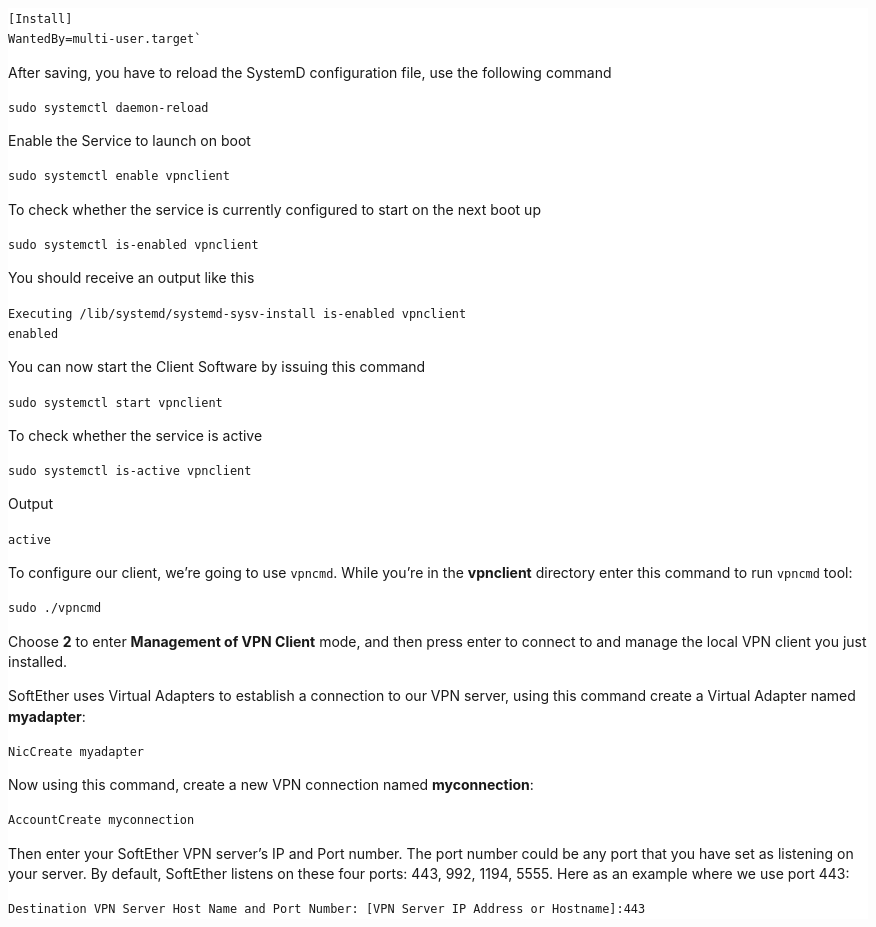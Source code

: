     [Install]
    WantedBy=multi-user.target`

After saving, you have to reload the SystemD configuration file, use the following command

    sudo systemctl daemon-reload


Enable the Service to launch on boot

    sudo systemctl enable vpnclient
 
 To check whether the service is currently configured to start on the next boot up

    sudo systemctl is-enabled vpnclient

You should receive an output like this

    Executing /lib/systemd/systemd-sysv-install is-enabled vpnclient
    enabled

You can now start the Client Software by issuing this command

    sudo systemctl start vpnclient

To check whether the service is active

    sudo systemctl is-active vpnclient

Output
```
active
```

To configure our client, we’re going to use  `vpncmd`. While you’re in the  **vpnclient**  directory enter this command to run  `vpncmd`  tool:
```
sudo ./vpncmd
```

Choose  **2**  to enter  **Management of VPN Client**  mode, and then press enter to connect to and manage the local VPN client you just installed.

SoftEther uses Virtual Adapters to establish a connection to our VPN server, using this command create a Virtual Adapter named  **myadapter**:

```
NicCreate myadapter
```

Now using this command, create a new VPN connection named  **myconnection**:

```
AccountCreate myconnection
```

Then enter your SoftEther VPN server’s IP and Port number. The port number could be any port that you have set as listening on your server. By default, SoftEther listens on these four ports: 443, 992, 1194, 5555. Here as an example where we use port 443:

```
Destination VPN Server Host Name and Port Number: [VPN Server IP Address or Hostname]:443
```
